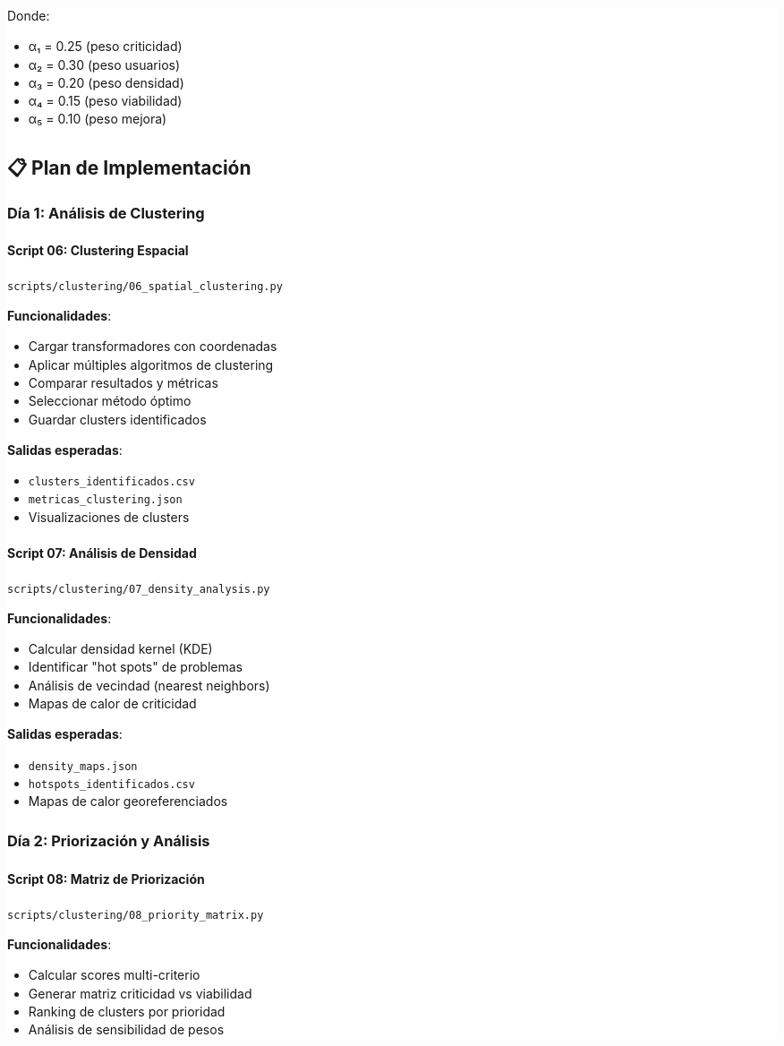 Donde:
- α₁ = 0.25 (peso criticidad)
- α₂ = 0.30 (peso usuarios)
- α₃ = 0.20 (peso densidad)
- α₄ = 0.15 (peso viabilidad)
- α₅ = 0.10 (peso mejora)

## 📋 Plan de Implementación

### Día 1: Análisis de Clustering

#### Script 06: Clustering Espacial
```bash
scripts/clustering/06_spatial_clustering.py
```
**Funcionalidades**:
- Cargar transformadores con coordenadas
- Aplicar múltiples algoritmos de clustering
- Comparar resultados y métricas
- Seleccionar método óptimo
- Guardar clusters identificados

**Salidas esperadas**:
- `clusters_identificados.csv`
- `metricas_clustering.json`
- Visualizaciones de clusters

#### Script 07: Análisis de Densidad
```bash
scripts/clustering/07_density_analysis.py
```
**Funcionalidades**:
- Calcular densidad kernel (KDE)
- Identificar "hot spots" de problemas
- Análisis de vecindad (nearest neighbors)
- Mapas de calor de criticidad

**Salidas esperadas**:
- `density_maps.json`
- `hotspots_identificados.csv`
- Mapas de calor georeferenciados

### Día 2: Priorización y Análisis

#### Script 08: Matriz de Priorización
```bash
scripts/clustering/08_priority_matrix.py
```
**Funcionalidades**:
- Calcular scores multi-criterio
- Generar matriz criticidad vs viabilidad
- Ranking de clusters por prioridad
- Análisis de sensibilidad de pesos
